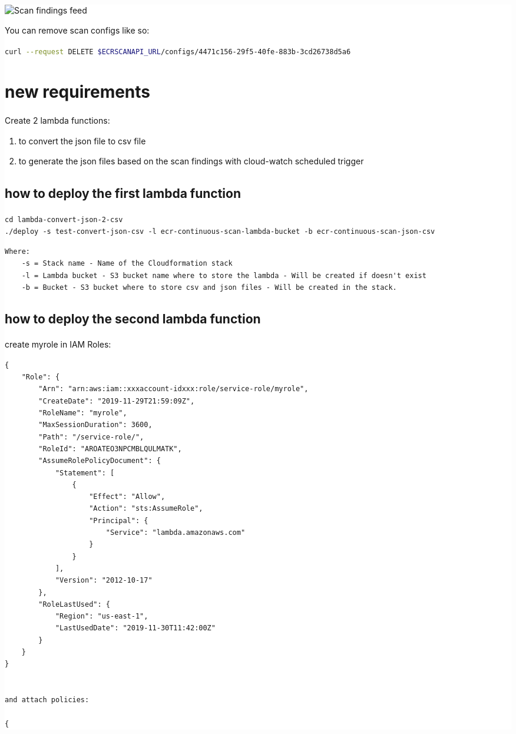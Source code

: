 ![Scan findings feed](scan-findindings-feed.png)

You can remove scan configs like so:

```sh
curl --request DELETE $ECRSCANAPI_URL/configs/4471c156-29f5-40fe-883b-3cd26738d5a6
```



# new requirements

Create 2 lambda functions:
1) to convert the json file to csv file

2) to generate the json files based on the scan findings with cloud-watch scheduled trigger

## how to deploy the first lambda function
```
cd lambda-convert-json-2-csv
./deploy -s test-convert-json-csv -l ecr-continuous-scan-lambda-bucket -b ecr-continuous-scan-json-csv
```
    Where:
        -s = Stack name - Name of the Cloudformation stack
        -l = Lambda bucket - S3 bucket name where to store the lambda - Will be created if doesn't exist
        -b = Bucket - S3 bucket where to store csv and json files - Will be created in the stack.




## how to deploy the second lambda function

create myrole in IAM Roles:
```
{
    "Role": {
        "Arn": "arn:aws:iam::xxxaccount-idxxx:role/service-role/myrole",
        "CreateDate": "2019-11-29T21:59:09Z",
        "RoleName": "myrole",
        "MaxSessionDuration": 3600,
        "Path": "/service-role/",
        "RoleId": "AROATEO3NPCMBLQULMATK",
        "AssumeRolePolicyDocument": {
            "Statement": [
                {
                    "Effect": "Allow",
                    "Action": "sts:AssumeRole",
                    "Principal": {
                        "Service": "lambda.amazonaws.com"
                    }
                }
            ],
            "Version": "2012-10-17"
        },
        "RoleLastUsed": {
            "Region": "us-east-1",
            "LastUsedDate": "2019-11-30T11:42:00Z"
        }
    }
}


and attach policies:

{
```